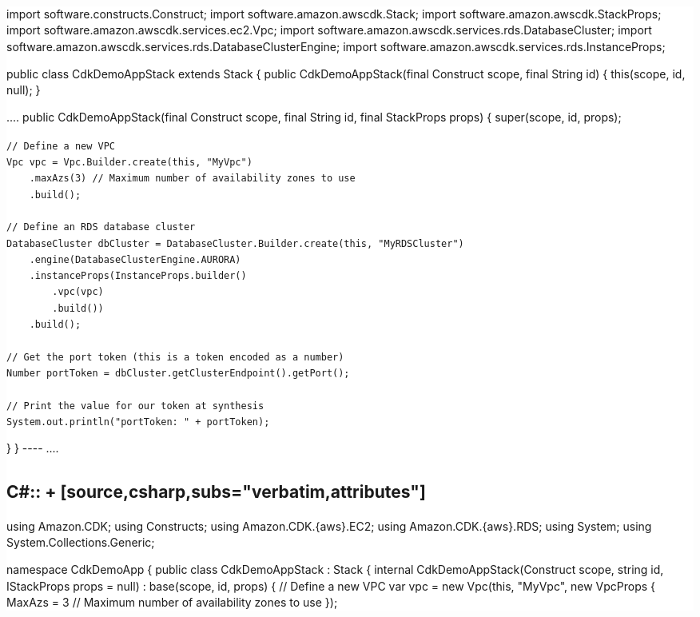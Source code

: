 import software.constructs.Construct;
import software.amazon.awscdk.Stack;
import software.amazon.awscdk.StackProps;
import software.amazon.awscdk.services.ec2.Vpc;
import software.amazon.awscdk.services.rds.DatabaseCluster;
import software.amazon.awscdk.services.rds.DatabaseClusterEngine;
import software.amazon.awscdk.services.rds.InstanceProps;

public class CdkDemoAppStack extends Stack {
    public CdkDemoAppStack(final Construct scope, final String id) {
        this(scope, id, null);
    }

....
public CdkDemoAppStack(final Construct scope, final String id, final StackProps props) {
    super(scope, id, props);

    // Define a new VPC
    Vpc vpc = Vpc.Builder.create(this, "MyVpc")
        .maxAzs(3) // Maximum number of availability zones to use
        .build();

    // Define an RDS database cluster
    DatabaseCluster dbCluster = DatabaseCluster.Builder.create(this, "MyRDSCluster")
        .engine(DatabaseClusterEngine.AURORA)
        .instanceProps(InstanceProps.builder()
            .vpc(vpc)
            .build())
        .build();

    // Get the port token (this is a token encoded as a number)
    Number portToken = dbCluster.getClusterEndpoint().getPort();

    // Print the value for our token at synthesis
    System.out.println("portToken: " + portToken);
}    } ----
....

C#::
+
[source,csharp,subs="verbatim,attributes"]
---
using Amazon.CDK;
using Constructs;
using Amazon.CDK.\{aws}.EC2;
using Amazon.CDK.\{aws}.RDS;
using System;
using System.Collections.Generic;

namespace CdkDemoApp
{
    public class CdkDemoAppStack : Stack
    {
        internal CdkDemoAppStack(Construct scope, string id, IStackProps props = null) : base(scope, id, props)
        {
            // Define a new VPC
            var vpc = new Vpc(this, "MyVpc", new VpcProps
            {
                MaxAzs = 3  // Maximum number of availability zones to use
            });
